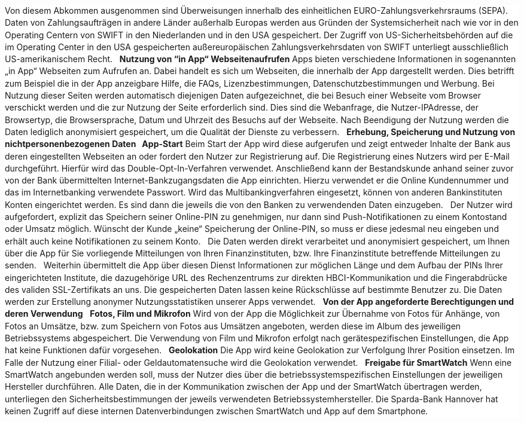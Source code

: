Von diesem Abkommen ausgenommen sind Überweisungen innerhalb des einheitlichen EURO-Zahlungsverkehrsraums (SEPA). Daten von Zahlungsaufträgen in andere Länder außerhalb Europas werden aus Gründen der Systemsicherheit nach wie vor in den Operating Centern von SWIFT in den Niederlanden und in den USA gespeichert. Der Zugriff von US-Sicherheitsbehörden auf die im Operating Center in den USA gespeicherten außereuropäischen Zahlungsverkehrsdaten von SWIFT unterliegt ausschließlich US-amerikanischem Recht.
 
**Nutzung von “in App“ Webseitenaufrufen**
Apps bieten verschiedene Informationen in sogenannten „in App“ Webseiten zum Aufrufen an. Dabei handelt es sich um Webseiten, die innerhalb der App dargestellt werden. Dies betrifft zum Beispiel die in der App anzeigbare Hilfe, die FAQs, Lizenzbestimmungen, Datenschutzbestimmungen und Werbung. Bei Nutzung dieser Seiten werden automatisch diejenigen Daten aufgezeichnet, die bei Besuch einer Webseite vom Browser verschickt werden und die zur Nutzung der Seite erforderlich sind. Dies sind die Webanfrage, die Nutzer-IPAdresse, der Browsertyp, die Browsersprache, Datum und Uhrzeit des Besuchs auf der Webseite. Nach Beendigung der Nutzung werden die Daten lediglich anonymisiert gespeichert, um die Qualität der Dienste zu verbessern.
 
**Erhebung, Speicherung und Nutzung von nichtpersonenbezogenen Daten
 
App-Start**
Beim Start der App wird diese aufgerufen und zeigt entweder Inhalte der Bank aus deren eingestellten Webseiten an oder fordert den Nutzer zur Registrierung auf. Die Registrierung eines Nutzers wird per E-Mail durchgeführt. Hierfür wird das Double-Opt-In-Verfahren verwendet. Anschließend kann der Bestandskunde anhand seiner zuvor von der Bank übermittelten Internet-Bankzugangsdaten die App einrichten. Hierzu verwendet er die Online Kundennummer und das im Internetbanking verwendete Passwort. Wird das Multibankingverfahren eingesetzt, können von anderen Bankinstituten Konten eingerichtet werden. Es sind dann die jeweils die von den Banken zu verwendenden Daten einzugeben.
 
Der Nutzer wird aufgefordert, explizit das Speichern seiner Online-PIN zu genehmigen, nur dann sind Push-Notifikationen zu einem Kontostand oder Umsatz möglich. Wünscht der Kunde „keine“ Speicherung der Online-PIN, so muss er diese jedesmal neu eingeben und erhält auch keine Notifikationen zu seinem Konto.
 
Die Daten werden direkt verarbeitet und anonymisiert gespeichert, um Ihnen über die App für Sie vorliegende Mitteilungen von Ihren Finanzinstituten, bzw. Ihre Finanzinstitute betreffende Mitteilungen zu senden.
 
Weiterhin übermittelt die App über diesen Dienst Informationen zur möglichen Länge und dem Aufbau der PINs Ihrer eingerichteten Institute, die dazugehörige URL des Rechenzentrums zur direkten HBCI-Kommunikation und die Fingerabdrücke des validen SSL-Zertifikats an uns. Die gespeicherten Daten lassen keine Rückschlüsse auf bestimmte Benutzer zu. Die Daten werden zur Erstellung anonymer Nutzungsstatistiken unserer Apps verwendet.
 
**Von der App angeforderte Berechtigungen und deren Verwendung**
 
**Fotos, Film und Mikrofon**
Wird von der App die Möglichkeit zur Übernahme von Fotos für Anhänge, von Fotos an Umsätze, bzw. zum Speichern von Fotos aus Umsätzen angeboten, werden diese im Album des jeweiligen Betriebssystems abgespeichert. Die Verwendung von Film und Mikrofon erfolgt nach gerätespezifischen Einstellungen, die App hat keine Funktionen dafür vorgesehen.
 
**Geolokation**
Die App wird keine Geolokation zur Verfolgung Ihrer Position einsetzen. Im Falle der Nutzung einer Filial- oder Geldautomatensuche wird die Geolokation verwendet.
 
**Freigabe für SmartWatch**
Wenn eine SmartWatch angebunden werden soll, muss der Nutzer dies über die betriebssystemspezifischen Einstellungen der jeweiligen Hersteller durchführen. Alle Daten, die in der Kommunikation zwischen der App und der SmartWatch übertragen werden, unterliegen den Sicherheitsbestimmungen der jeweils verwendeten Betriebssystemhersteller. Die Sparda-Bank Hannover hat keinen Zugriff auf diese internen Datenverbindungen zwischen SmartWatch und App auf dem Smartphone.
 
